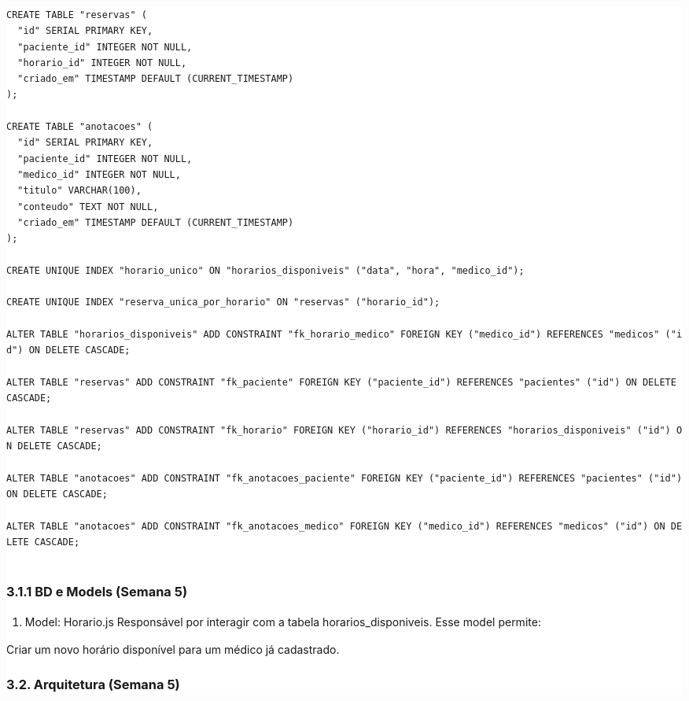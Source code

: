 ```
CREATE TABLE "reservas" (
  "id" SERIAL PRIMARY KEY,
  "paciente_id" INTEGER NOT NULL,
  "horario_id" INTEGER NOT NULL,
  "criado_em" TIMESTAMP DEFAULT (CURRENT_TIMESTAMP)
);

CREATE TABLE "anotacoes" (
  "id" SERIAL PRIMARY KEY,
  "paciente_id" INTEGER NOT NULL,
  "medico_id" INTEGER NOT NULL,
  "titulo" VARCHAR(100),
  "conteudo" TEXT NOT NULL,
  "criado_em" TIMESTAMP DEFAULT (CURRENT_TIMESTAMP)
);

CREATE UNIQUE INDEX "horario_unico" ON "horarios_disponiveis" ("data", "hora", "medico_id");

CREATE UNIQUE INDEX "reserva_unica_por_horario" ON "reservas" ("horario_id");

ALTER TABLE "horarios_disponiveis" ADD CONSTRAINT "fk_horario_medico" FOREIGN KEY ("medico_id") REFERENCES "medicos" ("id") ON DELETE CASCADE;

ALTER TABLE "reservas" ADD CONSTRAINT "fk_paciente" FOREIGN KEY ("paciente_id") REFERENCES "pacientes" ("id") ON DELETE CASCADE;

ALTER TABLE "reservas" ADD CONSTRAINT "fk_horario" FOREIGN KEY ("horario_id") REFERENCES "horarios_disponiveis" ("id") ON DELETE CASCADE;

ALTER TABLE "anotacoes" ADD CONSTRAINT "fk_anotacoes_paciente" FOREIGN KEY ("paciente_id") REFERENCES "pacientes" ("id") ON DELETE CASCADE;

ALTER TABLE "anotacoes" ADD CONSTRAINT "fk_anotacoes_medico" FOREIGN KEY ("medico_id") REFERENCES "medicos" ("id") ON DELETE CASCADE;


```

### 3.1.1 BD e Models (Semana 5)

1. Model: Horario.js
Responsável por interagir com a tabela horarios_disponiveis. Esse model permite:

Criar um novo horário disponível para um médico já cadastrado.

### 3.2. Arquitetura (Semana 5)
